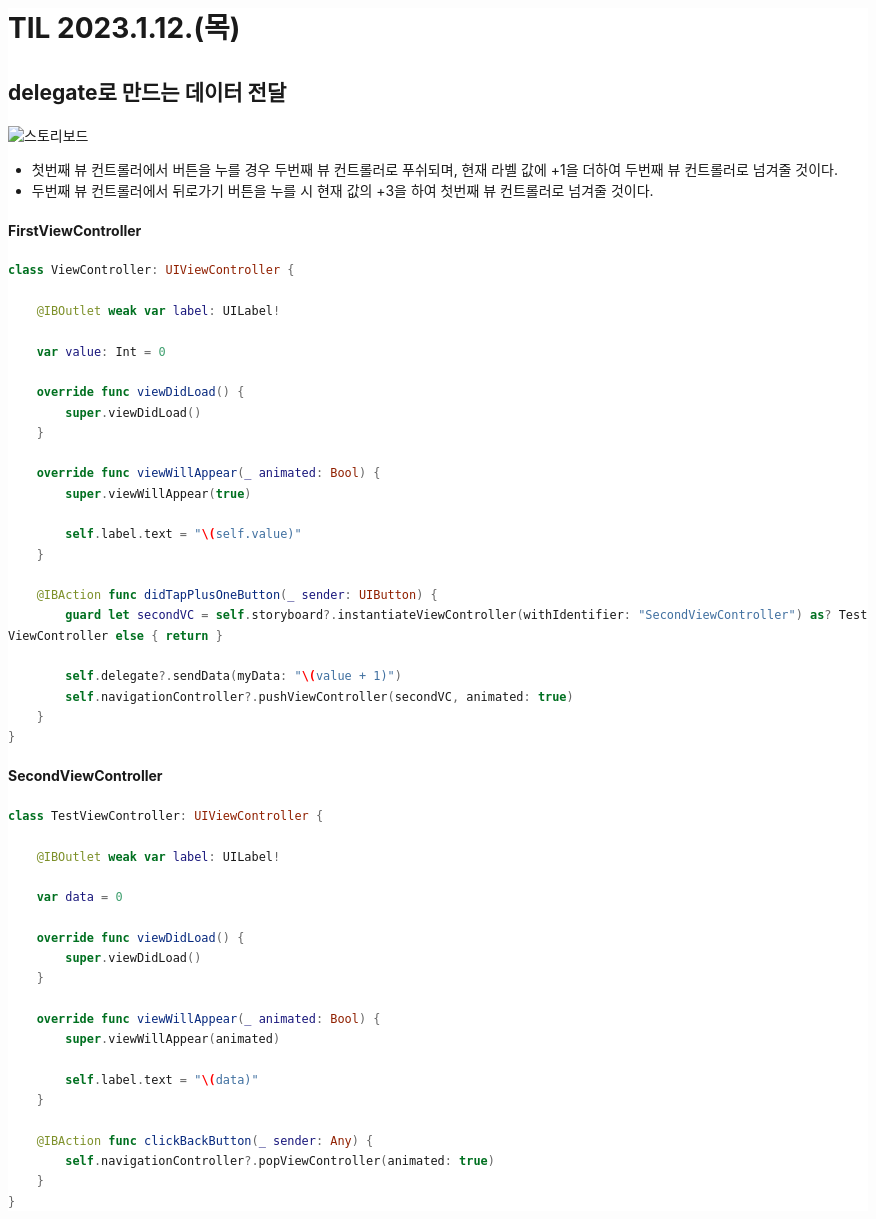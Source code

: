 # TIL 2023.1.12.(목)
## delegate로 만드는 데이터 전달
![스토리보드](https://img1.daumcdn.net/thumb/R1280x0/?scode=mtistory2&fname=https%3A%2F%2Fblog.kakaocdn.net%2Fdn%2FXqGRY%2FbtrV4uyRyp2%2FNiYMXnNp11GnUv5ePwrZnk%2Fimg.png)
* 첫번째 뷰 컨트롤러에서 버튼을 누를 경우 두번째 뷰 컨트롤러로 푸쉬되며, 현재 라벨 값에 +1을 더하여 두번째 뷰 컨트롤러로 넘겨줄 것이다.
* 두번째 뷰 컨트롤러에서 뒤로가기 버튼을 누를 시 현재 값의 +3을 하여 첫번째 뷰 컨트롤러로 넘겨줄 것이다.

#### FirstViewController
```swift
class ViewController: UIViewController {
    
    @IBOutlet weak var label: UILabel!
    
    var value: Int = 0
    
    override func viewDidLoad() {
        super.viewDidLoad()
    }
    
    override func viewWillAppear(_ animated: Bool) {
        super.viewWillAppear(true)
        
        self.label.text = "\(self.value)"
    }

    @IBAction func didTapPlusOneButton(_ sender: UIButton) {
        guard let secondVC = self.storyboard?.instantiateViewController(withIdentifier: "SecondViewController") as? TestViewController else { return }

        self.delegate?.sendData(myData: "\(value + 1)")
        self.navigationController?.pushViewController(secondVC, animated: true)
    }
}
```

#### SecondViewController
```swift
class TestViewController: UIViewController {
    
    @IBOutlet weak var label: UILabel!
        
    var data = 0
    
    override func viewDidLoad() {
        super.viewDidLoad()
    }
    
    override func viewWillAppear(_ animated: Bool) {
        super.viewWillAppear(animated)
        
        self.label.text = "\(data)"
    }
    
    @IBAction func clickBackButton(_ sender: Any) {
        self.navigationController?.popViewController(animated: true)
    }
}
```
